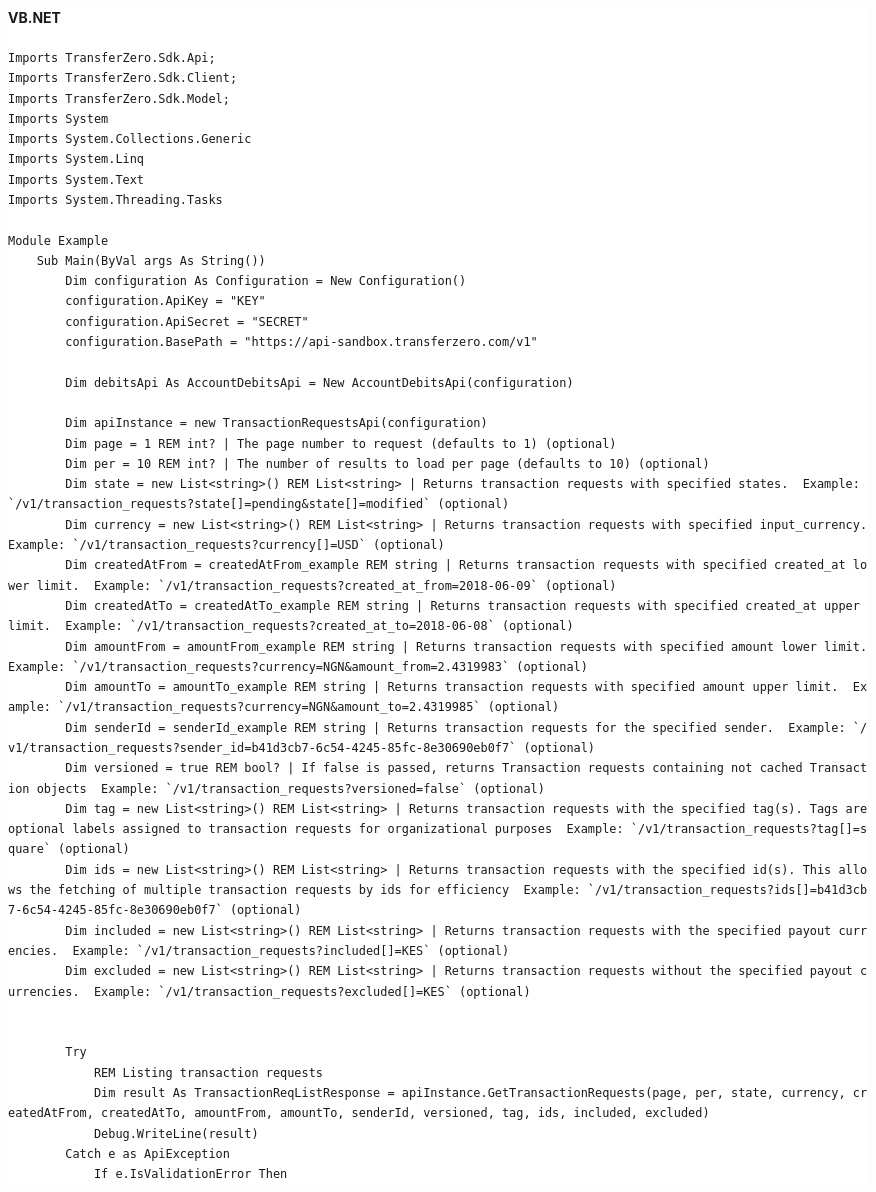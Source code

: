 #### VB.NET

```vbnet
Imports TransferZero.Sdk.Api;
Imports TransferZero.Sdk.Client;
Imports TransferZero.Sdk.Model;
Imports System
Imports System.Collections.Generic
Imports System.Linq
Imports System.Text
Imports System.Threading.Tasks

Module Example
    Sub Main(ByVal args As String())
        Dim configuration As Configuration = New Configuration()
        configuration.ApiKey = "KEY"
        configuration.ApiSecret = "SECRET"
        configuration.BasePath = "https://api-sandbox.transferzero.com/v1"

        Dim debitsApi As AccountDebitsApi = New AccountDebitsApi(configuration)

        Dim apiInstance = new TransactionRequestsApi(configuration)
        Dim page = 1 REM int? | The page number to request (defaults to 1) (optional) 
        Dim per = 10 REM int? | The number of results to load per page (defaults to 10) (optional) 
        Dim state = new List<string>() REM List<string> | Returns transaction requests with specified states.  Example: `/v1/transaction_requests?state[]=pending&state[]=modified` (optional) 
        Dim currency = new List<string>() REM List<string> | Returns transaction requests with specified input_currency.  Example: `/v1/transaction_requests?currency[]=USD` (optional) 
        Dim createdAtFrom = createdAtFrom_example REM string | Returns transaction requests with specified created_at lower limit.  Example: `/v1/transaction_requests?created_at_from=2018-06-09` (optional) 
        Dim createdAtTo = createdAtTo_example REM string | Returns transaction requests with specified created_at upper limit.  Example: `/v1/transaction_requests?created_at_to=2018-06-08` (optional) 
        Dim amountFrom = amountFrom_example REM string | Returns transaction requests with specified amount lower limit.  Example: `/v1/transaction_requests?currency=NGN&amount_from=2.4319983` (optional) 
        Dim amountTo = amountTo_example REM string | Returns transaction requests with specified amount upper limit.  Example: `/v1/transaction_requests?currency=NGN&amount_to=2.4319985` (optional) 
        Dim senderId = senderId_example REM string | Returns transaction requests for the specified sender.  Example: `/v1/transaction_requests?sender_id=b41d3cb7-6c54-4245-85fc-8e30690eb0f7` (optional) 
        Dim versioned = true REM bool? | If false is passed, returns Transaction requests containing not cached Transaction objects  Example: `/v1/transaction_requests?versioned=false` (optional) 
        Dim tag = new List<string>() REM List<string> | Returns transaction requests with the specified tag(s). Tags are optional labels assigned to transaction requests for organizational purposes  Example: `/v1/transaction_requests?tag[]=square` (optional) 
        Dim ids = new List<string>() REM List<string> | Returns transaction requests with the specified id(s). This allows the fetching of multiple transaction requests by ids for efficiency  Example: `/v1/transaction_requests?ids[]=b41d3cb7-6c54-4245-85fc-8e30690eb0f7` (optional) 
        Dim included = new List<string>() REM List<string> | Returns transaction requests with the specified payout currencies.  Example: `/v1/transaction_requests?included[]=KES` (optional) 
        Dim excluded = new List<string>() REM List<string> | Returns transaction requests without the specified payout currencies.  Example: `/v1/transaction_requests?excluded[]=KES` (optional) 


        Try
            REM Listing transaction requests
            Dim result As TransactionReqListResponse = apiInstance.GetTransactionRequests(page, per, state, currency, createdAtFrom, createdAtTo, amountFrom, amountTo, senderId, versioned, tag, ids, included, excluded)
            Debug.WriteLine(result)
        Catch e as ApiException
            If e.IsValidationError Then
```